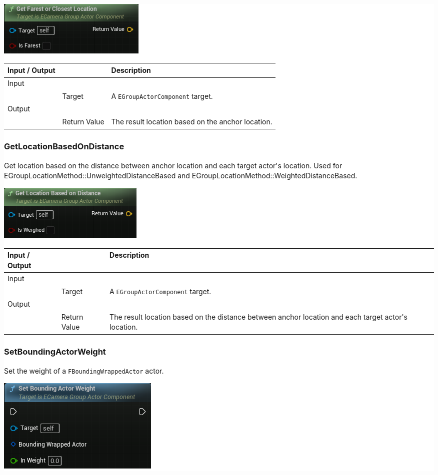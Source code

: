 ![](Pics/nodes/groupactorcomponent/getfarest.png)

|Input / Output| |Description|
|  :---  | :--- |:--- |
|Input|||
|  |Target  | A `EGroupActorComponent` target. |
|Output |||
|  | Return Value | The result location based on the anchor location. |

### GetLocationBasedOnDistance
Get location based on the distance between anchor location and each target actor's location. Used for EGroupLocationMethod::UnweightedDistanceBased and EGroupLocationMethod::WeightedDistanceBased.

![](Pics/nodes/groupactorcomponent/getdistance.png)

|Input / Output| |Description|
|  :---  | :--- |:--- |
|Input|||
|  |Target  | A `EGroupActorComponent` target. |
|Output |||
|  | Return Value | The result location based on the distance between anchor location and each target actor's location. |

### SetBoundingActorWeight
Set the weight of a `FBoundingWrappedActor` actor. 

![](Pics/nodes/groupactorcomponent/setweight.png)
